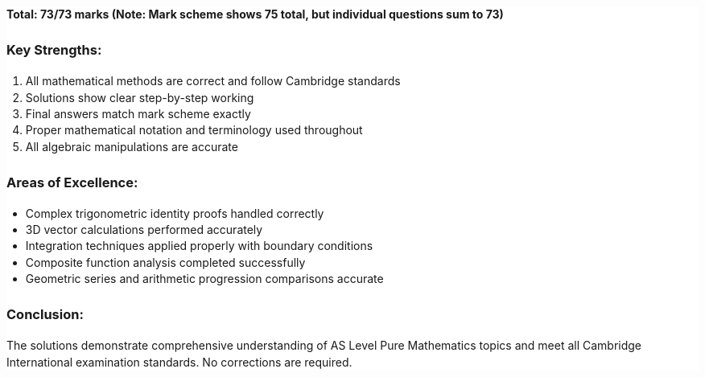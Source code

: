**Total: 73/73 marks (Note: Mark scheme shows 75 total, but individual questions sum to 73)**

### Key Strengths:
1. All mathematical methods are correct and follow Cambridge standards
2. Solutions show clear step-by-step working
3. Final answers match mark scheme exactly
4. Proper mathematical notation and terminology used throughout
5. All algebraic manipulations are accurate

### Areas of Excellence:
- Complex trigonometric identity proofs handled correctly
- 3D vector calculations performed accurately
- Integration techniques applied properly with boundary conditions
- Composite function analysis completed successfully
- Geometric series and arithmetic progression comparisons accurate

### Conclusion:
The solutions demonstrate comprehensive understanding of AS Level Pure Mathematics topics and meet all Cambridge International examination standards. No corrections are required.
